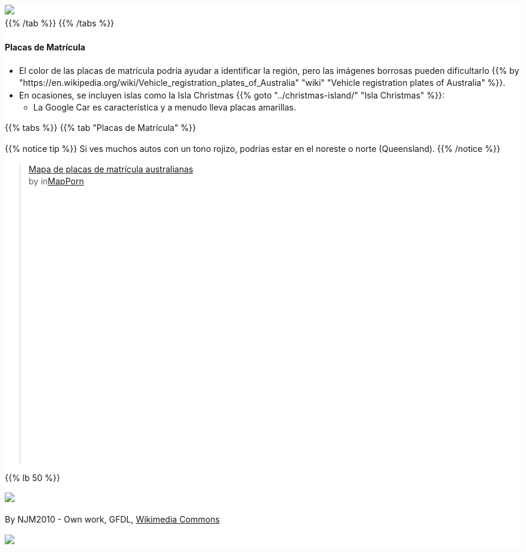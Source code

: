 <div class="googlemap-if">
<iframe src="https://www.google.com/maps/embed?pb=!4v1685179864469!6m8!1m7!1sG6T35xH2DvZQ1DVxlOYPzA!2m2!1d-35.50314630170574!2d142.8495718157322!3f124.03577012416878!4f-2.037183444451685!5f3.325193203789971" width="295" height="295" style="border:0;" allowfullscreen="" loading="lazy" referrerpolicy="no-referrer-when-downgrade"></iframe>
<iframe src="https://www.google.com/maps/embed?pb=!4v1683550019499!6m8!1m7!1sfPzunmElpDidOg_VUb2ciQ!2m2!1d-37.81457962835244!2d144.9618442307953!3f310.30284468841296!4f-8.920018177956507!5f3.293433733170092" width="295" height="295" style="border:0;" allowfullscreen="" loading="lazy" referrerpolicy="no-referrer-when-downgrade"></iframe>
</div>

<div class="googlemap-if">
<img src="/rule/oceania/australia/VicRoads_Logo_2009.gif" width="200px">
</div>
{{% /tab %}}
{{% /tabs %}}

<div class="main-desciption area-description">
    <h4 class="section-title">Placas de Matrícula</h4>
    <ul class="rule-list">
        <li>El color de las placas de matrícula podría ayudar a identificar la región, pero las imágenes borrosas pueden dificultarlo {{% by "https://en.wikipedia.org/wiki/Vehicle_registration_plates_of_Australia" "wiki" "Vehicle registration plates of Australia" %}}.</li>
        <li>En ocasiones, se incluyen islas como la Isla Christmas {{% goto "../christmas-island/" "Isla Christmas" %}}:
            <ul>
                <li>La Google Car es característica y a menudo lleva placas amarillas.</li>
            </ul>
        </li>
    </ul>
</div>

{{% tabs %}}
{{% tab "Placas de Matrícula" %}}

{{% notice tip %}}
Si ves muchos autos con un tono rojizo, podrías estar en el noreste o norte (Queensland).
{{% /notice %}}

<div class="googlemap-if">
<blockquote class="reddit-embed-bq" style="height:500px" data-embed-height="740"><a href="https://www.reddit.com/r/MapPorn/comments/p3znyd/map_of_australian_license_plates/">Mapa de placas de matrícula australianas</a><br> by<a href=""></a> in<a href="https://www.reddit.com/r/MapPorn/">MapPorn</a></blockquote><script async="" src="https://embed.reddit.com/widgets.js" charset="UTF-8"></script>
</div>

{{% lb 50 %}}

![](/rule/oceania/australia/2023-04-23-16-05-30.png)

By NJM2010 - Own work, GFDL, <a href="https://commons.wikimedia.org/w/index.php?curid=13768947">Wikimedia Commons</a>

![](/rule/oceania/australia/2023-04-23-16-00-23.png)
